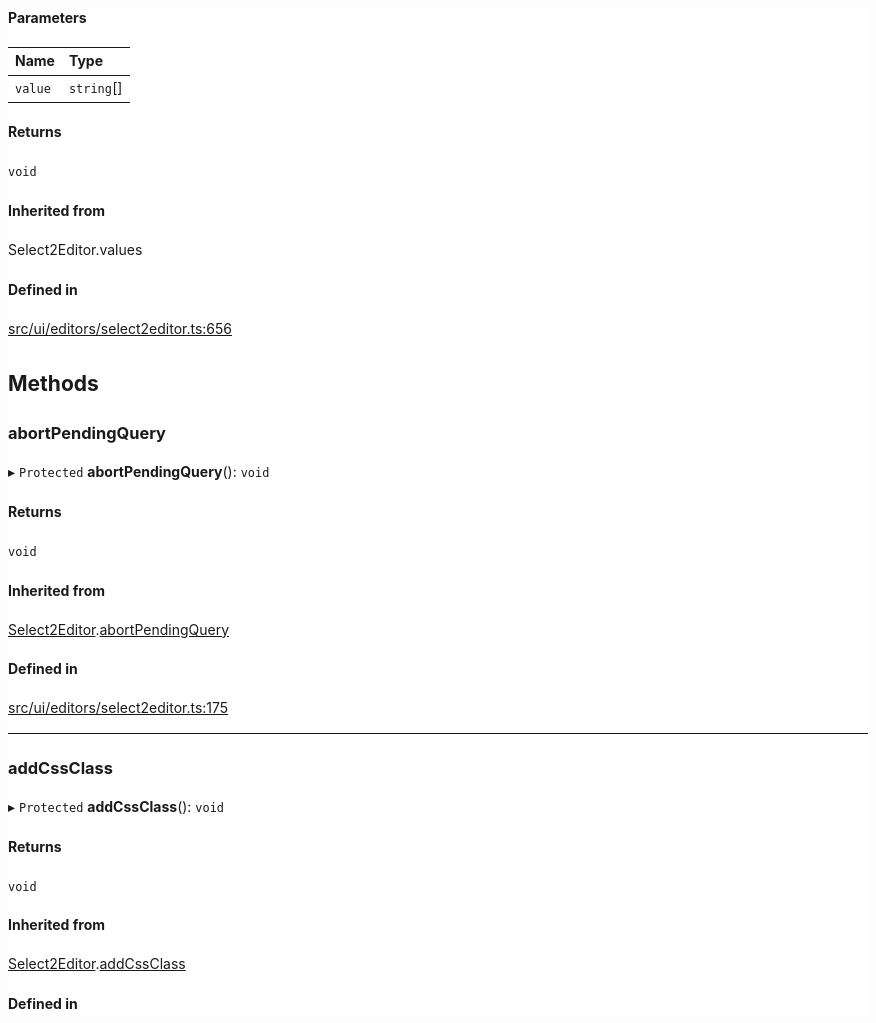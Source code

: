 #### Parameters

| Name | Type |
| :------ | :------ |
| `value` | `string`[] |

#### Returns

`void`

#### Inherited from

Select2Editor.values

#### Defined in

[src/ui/editors/select2editor.ts:656](https://github.com/serenity-is/serenity/blob/master/packages/corelib/src/ui/editors/select2editor.ts#L656)

## Methods

### abortPendingQuery

▸ `Protected` **abortPendingQuery**(): `void`

#### Returns

`void`

#### Inherited from

[Select2Editor](corelib.Select2Editor.md).[abortPendingQuery](corelib.Select2Editor.md#abortpendingquery)

#### Defined in

[src/ui/editors/select2editor.ts:175](https://github.com/serenity-is/serenity/blob/master/packages/corelib/src/ui/editors/select2editor.ts#L175)

___

### addCssClass

▸ `Protected` **addCssClass**(): `void`

#### Returns

`void`

#### Inherited from

[Select2Editor](corelib.Select2Editor.md).[addCssClass](corelib.Select2Editor.md#addcssclass)

#### Defined in

